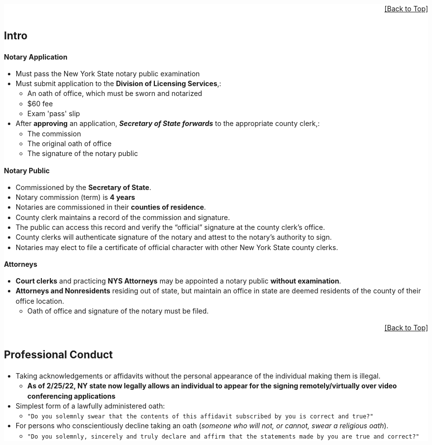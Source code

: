 <p align="right"><a href="#Contents">[Back to Top]</a></p>


## **Intro**

**Notary Application**
- Must pass the New York State notary public examination
- Must submit application to the **Division of Licensing Services**,:
    - An oath of office, which must be sworn and notarized
    - $60 fee
    - Exam 'pass' slip
- After **approving** an application, ***Secretary of State forwards*** to the appropriate county clerk,:
    - The commission
    - The original oath of office
    - The signature of the notary public

**Notary Public**
- Commissioned by the **Secretary of State**.
- Notary commission (term) is **4 years**
- Notaries are commissioned in their **counties of residence**.
- County clerk maintains a record of the commission and signature.
- The public can access this record and verify the “official” signature at the county clerk’s office.
- County clerks will authenticate signature of the notary and attest to the notary’s authority to sign.
- Notaries may elect to file a certificate of official character with other New York State county clerks.

**Attorneys**
- **Court clerks** and practicing **NYS Attorneys** may be appointed a notary public **without examination**.
- **Attorneys and Nonresidents** residing out of state, but maintain an office in state are deemed residents of the county of their office location.
    - Oath of office and signature of the notary must be filed.


<p align="right"><a href="#Contents">[Back to Top]</a></p>

## **Professional Conduct**

- Taking acknowledgements or affidavits without the personal appearance of the individual making them is illegal.
    - **As of 2/25/22, NY state now legally allows an individual to appear for the signing remotely/virtually over video conferencing applications**
- Simplest form of a lawfully administered oath:
    - `"Do you solemnly swear that the contents of this affidavit subscribed by you is correct and true?"`
- For persons who conscientiously decline taking an oath (*someone who will not, or cannot, swear a religious oath*).
    - `"Do you solemnly, sincerely and truly declare and affirm that the statements made by you are true and correct?"`
